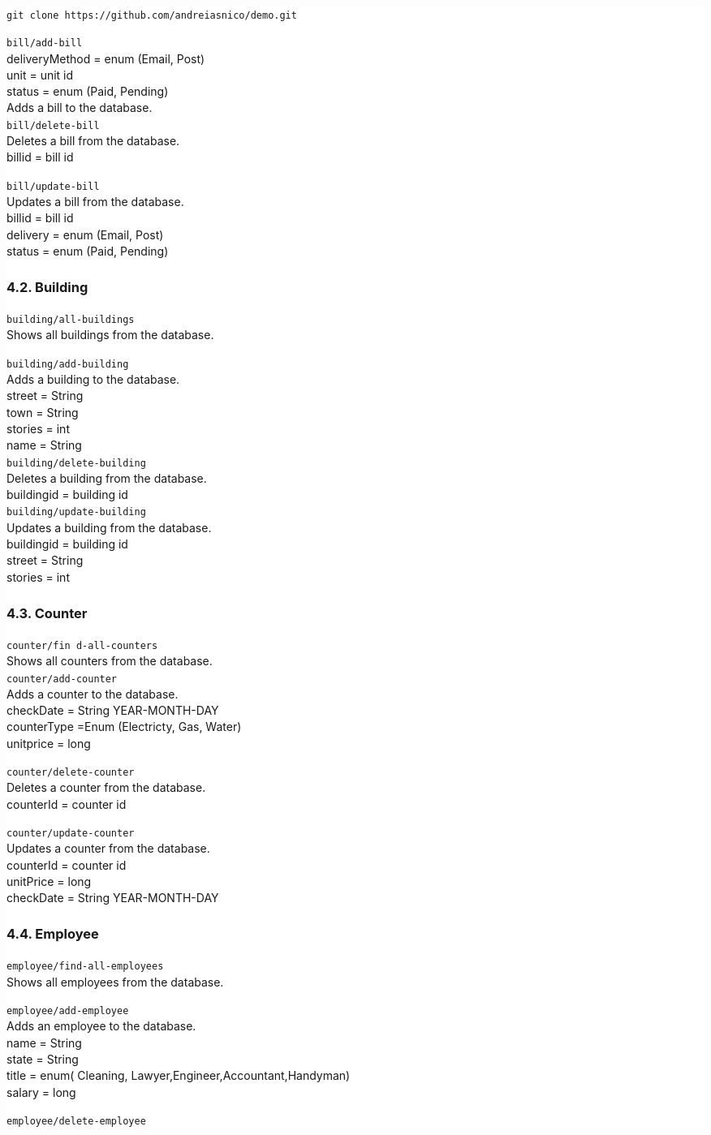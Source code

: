 ```git clone https://github.com/andreiasnico/demo.git``` <br>

```bill/add-bill```<br>
deliveryMethod = enum (Email, Post)<br>
unit = unit id<br>
status = enum (Paid, Pending)<br>
Adds a bill to the database.<br>
```bill/delete-bill```<br> 
Deletes a bill from the database.<br>
billid = bill id<br>

```bill/update-bill``` <br>
Updates a bill from the database.<br>
billid = bill id<br>
delivery = enum (Email, Post)<br>
status = enum (Paid, Pending)<br>

### 4.2. Building
```building/all-buildings```<br>
Shows all buildings from the database.<br>

```building/add-building```<br>
Adds a building to the database.<br>
street = String<br>
town = String<br>
stories = int <br>
name = String <br>
```building/delete-building```<br>
Deletes a building from the database.<br>
buildingid = building id<br>
```building/update-building```<br>
Updates a building from the database.<br>
buildingid = building id<br>
street = String<br>
stories = int <br>

### 4.3. Counter
```counter/fin d-all-counters```<br>
Shows all counters from the database.<br>
```counter/add-counter```<br>
Adds a counter to the database.<br>
checkDate = String YEAR-MONTH-DAY<br>
counterType =Enum (Electricty, Gas, Water)<br>
unitprice = long <br>

```counter/delete-counter```<br>
Deletes a counter from the database.<br>
counterId = counter id<br>

```counter/update-counter```<br>
Updates a counter from the database.<br>
counterId = counter id<br>
unitPrice = long<br>
checkDate = String YEAR-MONTH-DAY<br>

### 4.4. Employee
```employee/find-all-employees```<br>
Shows all employees from the database.<br>

```employee/add-employee```<br>
Adds an employee to the database.<br>
name = String<br>
state = String<br>
title = enum(    Cleaning, Lawyer,Engineer,Accountant,Handyman)<br>
salary = long <br>

```employee/delete-employee```<br>
```